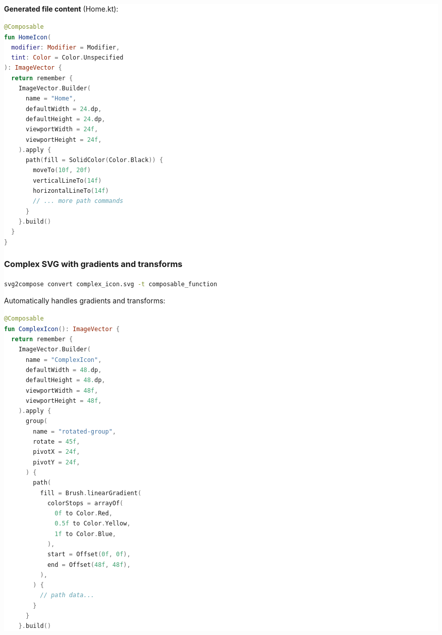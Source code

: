 **Generated file content** (Home.kt):
```kotlin
@Composable
fun HomeIcon(
  modifier: Modifier = Modifier,
  tint: Color = Color.Unspecified
): ImageVector {
  return remember {
    ImageVector.Builder(
      name = "Home",
      defaultWidth = 24.dp,
      defaultHeight = 24.dp,
      viewportWidth = 24f,
      viewportHeight = 24f,
    ).apply {
      path(fill = SolidColor(Color.Black)) {
        moveTo(10f, 20f)
        verticalLineTo(14f)
        horizontalLineTo(14f)
        // ... more path commands
      }
    }.build()
  }
}
```

### Complex SVG with gradients and transforms

```bash
svg2compose convert complex_icon.svg -t composable_function
```

Automatically handles gradients and transforms:
```kotlin
@Composable
fun ComplexIcon(): ImageVector {
  return remember {
    ImageVector.Builder(
      name = "ComplexIcon",
      defaultWidth = 48.dp,
      defaultHeight = 48.dp,
      viewportWidth = 48f,
      viewportHeight = 48f,
    ).apply {
      group(
        name = "rotated-group",
        rotate = 45f,
        pivotX = 24f,
        pivotY = 24f,
      ) {
        path(
          fill = Brush.linearGradient(
            colorStops = arrayOf(
              0f to Color.Red,
              0.5f to Color.Yellow,
              1f to Color.Blue,
            ),
            start = Offset(0f, 0f),
            end = Offset(48f, 48f),
          ),
        ) {
          // path data...
        }
      }
    }.build()
```